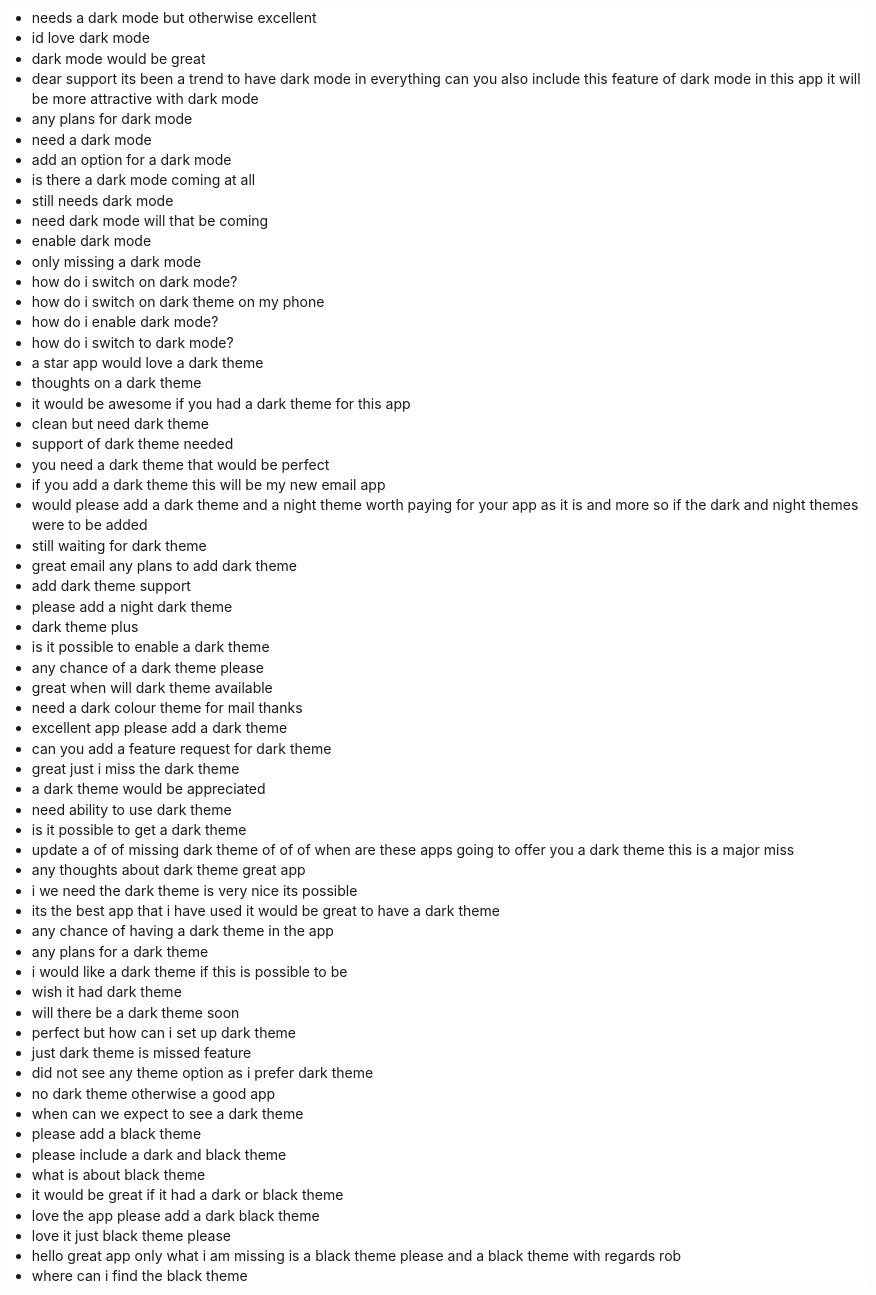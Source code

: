 - needs a dark mode but otherwise excellent
- id love dark mode
- dark mode would be great
- dear support its been a trend to have dark mode in everything can you also include this feature of dark mode in this app it will be more attractive with dark mode
- any plans for dark mode
- need a dark mode
- add an option for a dark mode
- is there a dark mode coming at all
- still needs dark mode
- need dark mode will that be coming
- enable dark mode
- only missing a dark mode
- how do i switch on dark mode?
- how do i switch on dark theme on my phone
- how do i enable dark mode?
- how do i switch to dark mode?
- a star app would love a dark theme
- thoughts on a dark theme
- it would be awesome if you had a dark theme for this app
- clean but need dark theme
- support of dark theme needed
- you need a dark theme that would be perfect
- if you add a dark theme this will be my new email app
- would please add a dark theme and a night theme worth paying for your app as it is and more so if the dark and night themes were to be added
- still waiting for dark theme
- great email any plans to add dark theme
- add dark theme support
- please add a night dark theme
- dark theme plus
- is it possible to enable a dark theme
- any chance of a dark theme please
- great when will dark theme available
- need a dark colour theme for mail thanks
- excellent app please add a dark theme
- can you add a feature request for dark theme
- great just i miss the dark theme
- a dark theme would be appreciated
- need ability to use dark theme
- is it possible to get a dark theme
- update a of of missing dark theme of of of when are these apps going to offer you a dark theme this is a major miss
- any thoughts about dark theme great app
- i we need the dark theme is very nice its possible
- its the best app that i have used it would be great to have a dark theme
- any chance of having a dark theme in the app
- any plans for a dark theme
- i would like a dark theme if this is possible to be
- wish it had dark theme
- will there be a dark theme soon
- perfect but how can i set up dark theme
- just dark theme is missed feature
- did not see any theme option as i prefer dark theme
- no dark theme otherwise a good app
- when can we expect to see a dark theme
- please add a black theme
- please include a dark and black theme
- what is about black theme
- it would be great if it had a dark or black theme
- love the app please add a dark black theme
- love it just black theme please
- hello great app only what i am missing is a black theme please and a black theme with regards rob
- where can i find the black theme